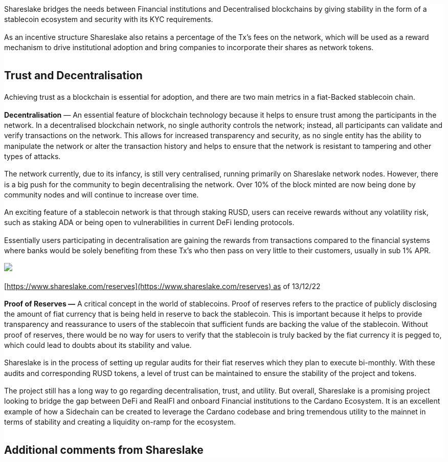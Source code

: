 Shareslake bridges the needs between Financial institutions and Decentralised blockchains by giving stability in the form of a stablecoin ecosystem and security with its KYC requirements.

As an incentive structure Shareslake also retains a percentage of the Tx’s fees on the network, which will be used as a reward mechanism to drive institutional adoption and bring companies to incorporate their shares as network tokens.

## Trust and Decentralisation

Achieving trust as a blockchain is essential for adoption, and there are two main metrics in a fiat-Backed stablecoin chain.

**Decentralisation** — An essential feature of blockchain technology because it helps to ensure trust among the participants in the network. In a decentralised blockchain network, no single authority controls the network; instead, all participants can validate and verify transactions on the network. This allows for increased transparency and security, as no single entity has the ability to manipulate the network or alter the transaction history and helps to ensure that the network is resistant to tampering and other types of attacks.

The network currently, due to its infancy, is still very centralised, running primarily on Shareslake network nodes. However, there is a big push for the community to begin decentralising the network. Over 10% of the block minted are now being done by community nodes and will continue to increase over time.

An exciting feature of a stablecoin network is that through staking RUSD, users can receive rewards without any volatility risk, such as staking ADA or being open to vulnerabilities in current DeFi lending protocols.

Essentially users participating in decentralisation are gaining the rewards from transactions compared to the financial systems where banks would be solely benefiting from these Tx’s who then pass on very little to their customers, usually in sub 1% APR.

![](https://miro.medium.com/max/875/1*8ioXNEu5QINFBqrNWShjqg.png)

[https://www.shareslake.com/reserves](https://www.shareslake.com/reserves) as of 13/12/22

**Proof of Reserves —** A critical concept in the world of stablecoins. Proof of reserves refers to the practice of publicly disclosing the amount of fiat currency that is being held in reserve to back the stablecoin. This is important because it helps to provide transparency and reassurance to users of the stablecoin that sufficient funds are backing the value of the stablecoin. Without proof of reserves, there would be no way for users to verify that the stablecoin is truly backed by the fiat currency it is pegged to, which could lead to doubts about its stability and value.

Shareslake is in the process of setting up regular audits for their fiat reserves which they plan to execute bi-monthly. With these audits and corresponding RUSD tokens, a level of trust can be maintained to ensure the stability of the project and tokens.

The project still has a long way to go regarding decentralisation, trust, and utility. But overall, Shareslake is a promising project looking to bridge the gap between DeFi and RealFI and onboard Financial institutions to the Cardano Ecosystem. It is an excellent example of how a Sidechain can be created to leverage the Cardano codebase and bring tremendous utility to the mainnet in terms of stability and creating a liquidity on-ramp for the ecosystem.

## Additional comments from Shareslake

